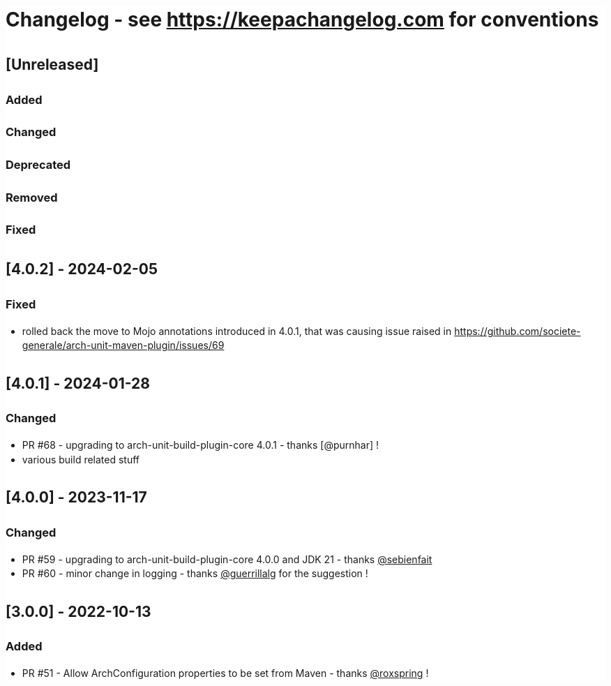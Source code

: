 # Changelog - see https://keepachangelog.com for conventions

## [Unreleased]

### Added

### Changed

### Deprecated

### Removed

### Fixed

## [4.0.2] - 2024-02-05

### Fixed

- rolled back the move to Mojo annotations introduced in 4.0.1, that was causing issue raised in https://github.com/societe-generale/arch-unit-maven-plugin/issues/69 


## [4.0.1] - 2024-01-28

### Changed

- PR #68 - upgrading to arch-unit-build-plugin-core 4.0.1 - thanks [@purnhar] !
- various build related stuff


## [4.0.0] - 2023-11-17

### Changed

- PR #59 - upgrading to arch-unit-build-plugin-core 4.0.0 and JDK 21 - thanks [@sebienfait](https://github.com/sebienfait)
- PR #60 - minor change in logging - thanks [@guerrillalg](https://github.com/guerrillalg) for the suggestion !


## [3.0.0] - 2022-10-13

### Added

- PR #51 - Allow ArchConfiguration properties to be set from Maven - thanks [@roxspring](https://github.com/roxspring) !
